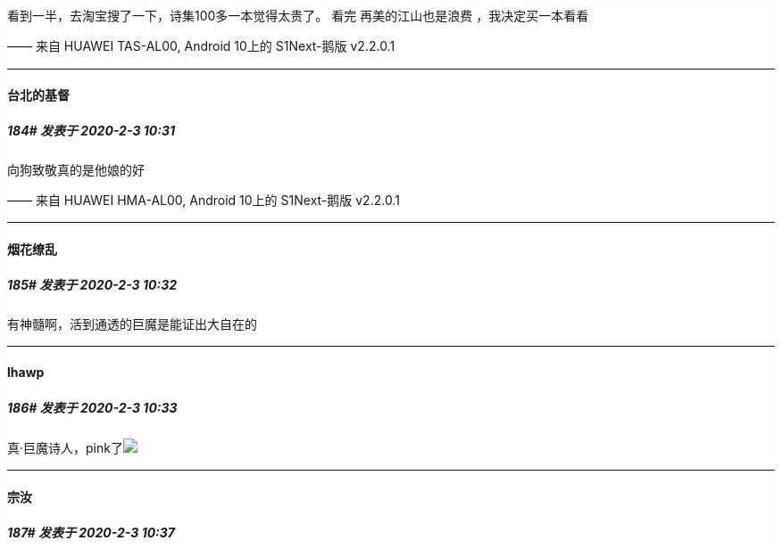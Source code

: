 


看到一半，去淘宝搜了一下，诗集100多一本觉得太贵了。
看完 再美的江山也是浪费 ，我决定买一本看看

—— 来自 HUAWEI TAS-AL00, Android 10上的 S1Next-鹅版 v2.2.0.1







-----

####  台北的基督  
##### 184#       发表于 2020-2-3 10:31




向狗致敬真的是他娘的好

—— 来自 HUAWEI HMA-AL00, Android 10上的 S1Next-鹅版 v2.2.0.1







-----

####  烟花缭乱  
##### 185#       发表于 2020-2-3 10:32




有神髓啊，活到通透的巨魔是能证出大自在的







-----

####  lhawp  
##### 186#       发表于 2020-2-3 10:33




真·巨魔诗人，pink了<img src="https://static.saraba1st.com/image/smiley/face2017/067.png" referrerpolicy="no-referrer">







-----

####  宗汝  
##### 187#       发表于 2020-2-3 10:37

